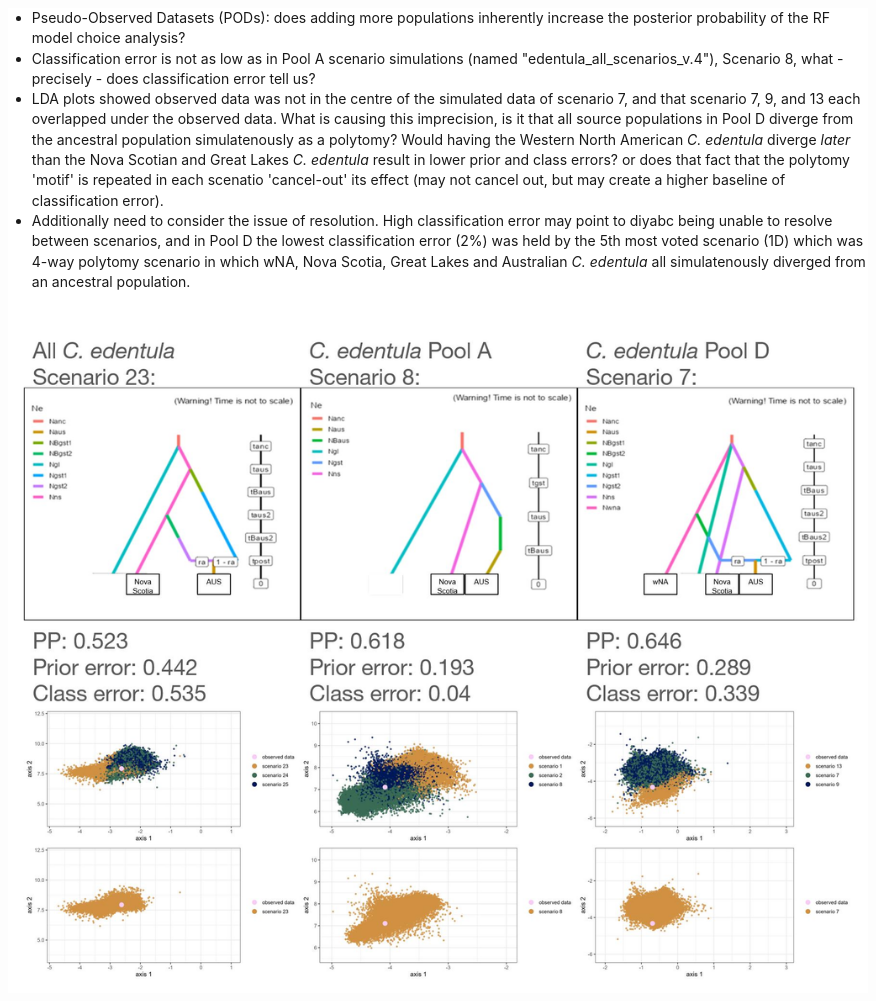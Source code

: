  - Pseudo-Observed Datasets (PODs): does adding more populations inherently increase the posterior probability of the RF model choice analysis?
 - Classification error is not as low as in Pool A scenario simulations (named "edentula_all_scenarios_v.4"), Scenario 8, what - precisely - does classification error tell us?
 - LDA plots showed observed data was not in the centre of the simulated data of scenario 7, and that scenario 7, 9, and 13 each overlapped under the observed data. What is causing this imprecision, is it that all source populations in Pool D diverge from the ancestral population simulatenously as a polytomy? Would having the Western North American *C. edentula* diverge *later* than the Nova Scotian and Great Lakes *C. edentula* result in lower prior and class errors? or does that fact that the polytomy 'motif' is repeated in each scenatio 'cancel-out' its effect (may not cancel out, but may create a higher baseline of classification error).
 - Additionally need to consider the issue of resolution. High classification error may point to diyabc being unable to resolve between scenarios, and in Pool D the lowest classification error (2%) was held by the 5th most voted scenario (1D) which was 4-way polytomy scenario in which wNA, Nova Scotia, Great Lakes and Australian *C. edentula* all simulatenously diverged from an ancestral population.

 ![[scenario and LDA plot]](https://raw.githubusercontent.com/samuel-craig/ABC_cakile/main/Output/Figures/Pool_D_comparisons_1.JPG)
